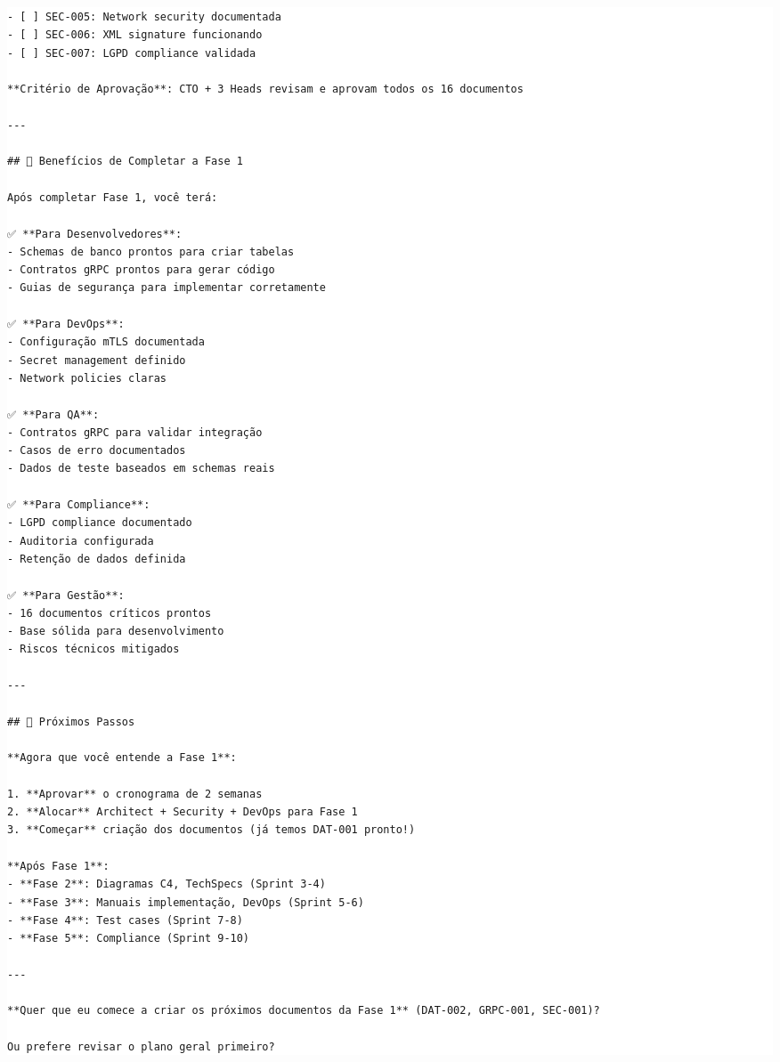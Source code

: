 ```
- [ ] SEC-005: Network security documentada
- [ ] SEC-006: XML signature funcionando
- [ ] SEC-007: LGPD compliance validada

**Critério de Aprovação**: CTO + 3 Heads revisam e aprovam todos os 16 documentos

---

## 🎯 Benefícios de Completar a Fase 1

Após completar Fase 1, você terá:

✅ **Para Desenvolvedores**:
- Schemas de banco prontos para criar tabelas
- Contratos gRPC prontos para gerar código
- Guias de segurança para implementar corretamente

✅ **Para DevOps**:
- Configuração mTLS documentada
- Secret management definido
- Network policies claras

✅ **Para QA**:
- Contratos gRPC para validar integração
- Casos de erro documentados
- Dados de teste baseados em schemas reais

✅ **Para Compliance**:
- LGPD compliance documentado
- Auditoria configurada
- Retenção de dados definida

✅ **Para Gestão**:
- 16 documentos críticos prontos
- Base sólida para desenvolvimento
- Riscos técnicos mitigados

---

## 🚀 Próximos Passos

**Agora que você entende a Fase 1**:

1. **Aprovar** o cronograma de 2 semanas
2. **Alocar** Architect + Security + DevOps para Fase 1
3. **Começar** criação dos documentos (já temos DAT-001 pronto!)

**Após Fase 1**:
- **Fase 2**: Diagramas C4, TechSpecs (Sprint 3-4)
- **Fase 3**: Manuais implementação, DevOps (Sprint 5-6)
- **Fase 4**: Test cases (Sprint 7-8)
- **Fase 5**: Compliance (Sprint 9-10)

---

**Quer que eu comece a criar os próximos documentos da Fase 1** (DAT-002, GRPC-001, SEC-001)?

Ou prefere revisar o plano geral primeiro?
